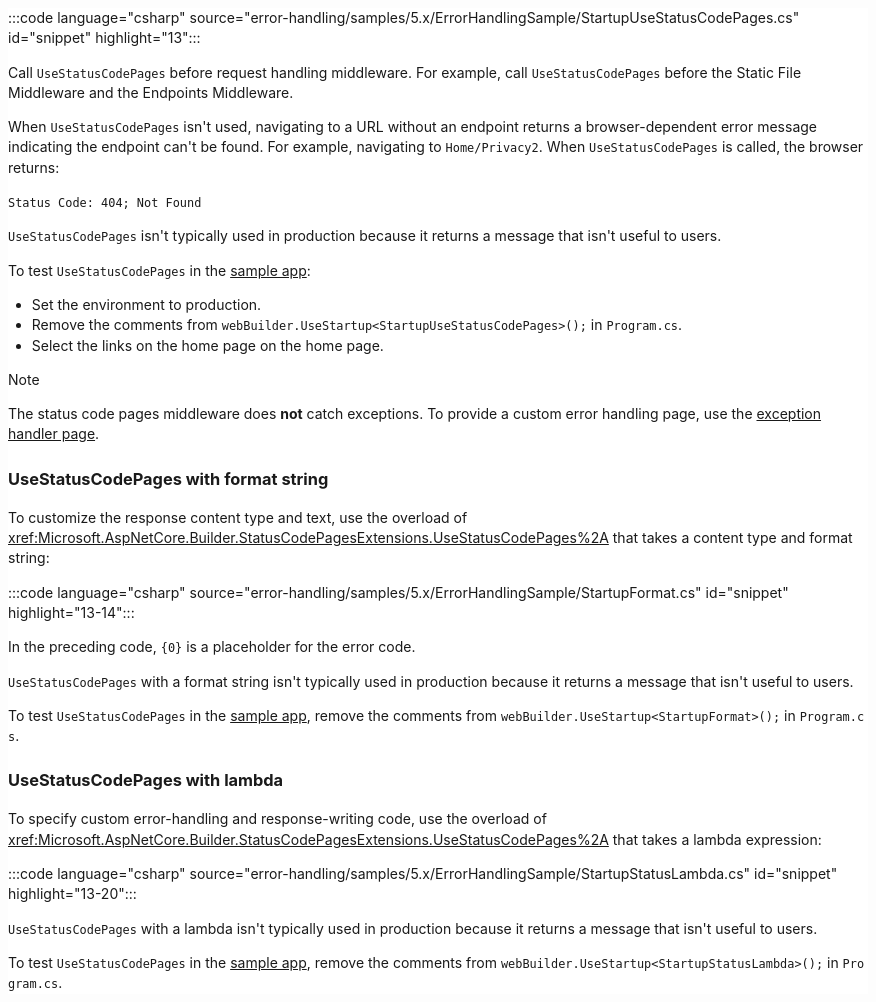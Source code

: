 :::code language="csharp" source="error-handling/samples/5.x/ErrorHandlingSample/StartupUseStatusCodePages.cs" id="snippet" highlight="13":::

Call `UseStatusCodePages` before request handling middleware. For example, call `UseStatusCodePages` before the Static File Middleware and the Endpoints Middleware.

When `UseStatusCodePages` isn't used, navigating to a URL without an endpoint returns a browser-dependent error message indicating the endpoint can't be found. For example, navigating to `Home/Privacy2`. When `UseStatusCodePages` is called, the browser returns:

```html
Status Code: 404; Not Found
```

`UseStatusCodePages` isn't typically used in production because it returns a message that isn't useful to users.

To test `UseStatusCodePages` in the [sample app](https://github.com/dotnet/AspNetCore.Docs/tree/main/aspnetcore/fundamentals/error-handling/samples/5.x):

* Set the environment to production.
* Remove the comments from `webBuilder.UseStartup<StartupUseStatusCodePages>();` in `Program.cs`.
* Select the links on the home page on the home page.

> [!NOTE]
> The status code pages middleware does **not** catch exceptions. To provide a custom error handling page, use the [exception handler page](#exception-handler-page).

### UseStatusCodePages with format string

To customize the response content type and text, use the overload of <xref:Microsoft.AspNetCore.Builder.StatusCodePagesExtensions.UseStatusCodePages%2A> that takes a content type and format string:

:::code language="csharp" source="error-handling/samples/5.x/ErrorHandlingSample/StartupFormat.cs" id="snippet" highlight="13-14":::

In the preceding code, `{0}` is a placeholder for the error code.

`UseStatusCodePages` with a format string isn't typically used in production because it returns a message that isn't useful to users.

To test `UseStatusCodePages` in the [sample app](https://github.com/dotnet/AspNetCore.Docs/tree/main/aspnetcore/fundamentals/error-handling/samples/5.x), remove the comments from `webBuilder.UseStartup<StartupFormat>();` in `Program.cs`.

### UseStatusCodePages with lambda

To specify custom error-handling and response-writing code, use the overload of <xref:Microsoft.AspNetCore.Builder.StatusCodePagesExtensions.UseStatusCodePages%2A> that takes a lambda expression:

:::code language="csharp" source="error-handling/samples/5.x/ErrorHandlingSample/StartupStatusLambda.cs" id="snippet" highlight="13-20":::

`UseStatusCodePages` with a lambda isn't typically used in production because it returns a message that isn't useful to users.

To test `UseStatusCodePages` in the [sample app](https://github.com/dotnet/AspNetCore.Docs/tree/main/aspnetcore/fundamentals/error-handling/samples/5.x), remove the comments from `webBuilder.UseStartup<StartupStatusLambda>();` in `Program.cs`.
